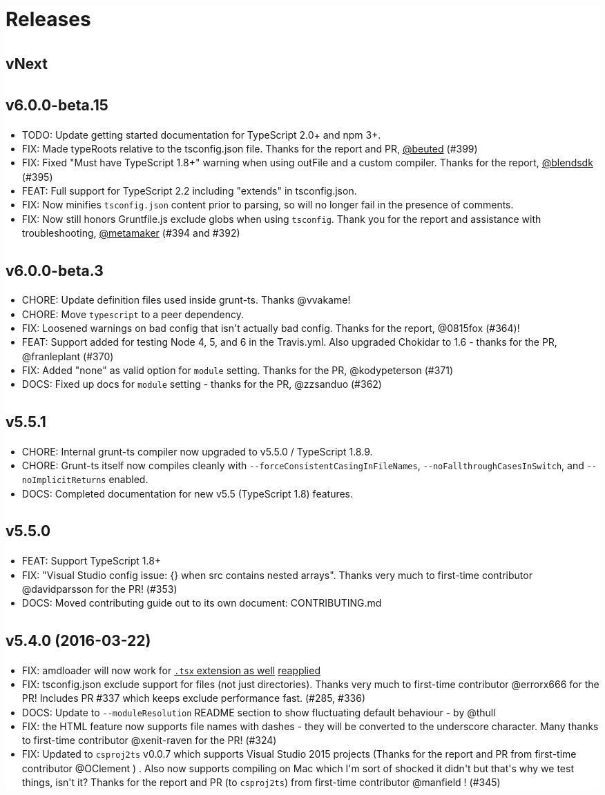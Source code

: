 # Releases

## vNext

## v6.0.0-beta.15
* TODO: Update getting started documentation for TypeScript 2.0+ and npm 3+.
* FIX: Made typeRoots relative to the tsconfig.json file.  Thanks for the report and PR, [@beuted](https://github.com/beuted) (#399)
* FIX: Fixed "Must have TypeScript 1.8+" warning when using outFile and a custom compiler.  Thanks for the report, [@blendsdk](https://github.com/blendsdk) (#395)
* FEAT: Full support for TypeScript 2.2 including "extends" in tsconfig.json.
* FIX: Now minifies `tsconfig.json` content prior to parsing, so will no longer fail in the presence of comments.
* FIX: Now still honors Gruntfile.js exclude globs when using `tsconfig`.  Thank you for the report and assistance with troubleshooting, [@metamaker](https://github.com/metamaker) (#394 and #392)

## v6.0.0-beta.3
* CHORE: Update definition files used inside grunt-ts.  Thanks @vvakame!
* CHORE: Move `typescript` to a peer dependency.
* FIX: Loosened warnings on bad config that isn't actually bad config.  Thanks for the report, @0815fox (#364)!
* FEAT: Support added for testing Node 4, 5, and 6 in the Travis.yml.  Also upgraded Chokidar to 1.6 - thanks for the PR, @franleplant (#370)
* FIX: Added "none" as valid option for `module` setting.  Thanks for the PR, @kodypeterson (#371)
* DOCS: Fixed up docs for `module` setting - thanks for the PR, @zzsanduo (#362)

## v5.5.1
* CHORE: Internal grunt-ts compiler now upgraded to v5.5.0 / TypeScript 1.8.9.
* CHORE: Grunt-ts itself now compiles cleanly with `--forceConsistentCasingInFileNames`, `--noFallthroughCasesInSwitch`, and `--noImplicitReturns` enabled.
* DOCS: Completed documentation for new v5.5 (TypeScript 1.8) features.

## v5.5.0
* FEAT: Support TypeScript 1.8+
* FIX: "Visual Studio config issue: {} when src contains nested arrays".  Thanks very much to first-time contributor @davidparsson for the PR! (#353)
* DOCS: Moved contributing guide out to its own document: CONTRIBUTING.md

## v5.4.0 (2016-03-22)
* FIX: amdloader will now work for [`.tsx` extension as well](https://github.com/TypeStrong/grunt-ts/pull/274) [reapplied](https://github.com/TypeStrong/grunt-ts/pull/314)
* FIX: tsconfig.json exclude support for files (not just directories).  Thanks very much to first-time contributor @errorx666 for the PR!  Includes PR #337 which keeps exclude performance fast.  (#285, #336)
* DOCS: Update to `--moduleResolution` README section to show fluctuating default behaviour - by @thull
* FIX: the HTML feature now supports file names with dashes - they will be converted to the underscore character.  Many thanks to first-time contributor @xenit-raven for the PR!  (#324)
* FIX: Updated to `csproj2ts` v0.0.7 which supports Visual Studio 2015 projects (Thanks for the report and PR from first-time contributor @OClement ) .  Also now supports compiling on Mac which I'm sort of shocked it didn't but that's why we test things, isn't it?  Thanks for the report and PR (to `csproj2ts`) from first-time contributor @manfield ! (#345)

